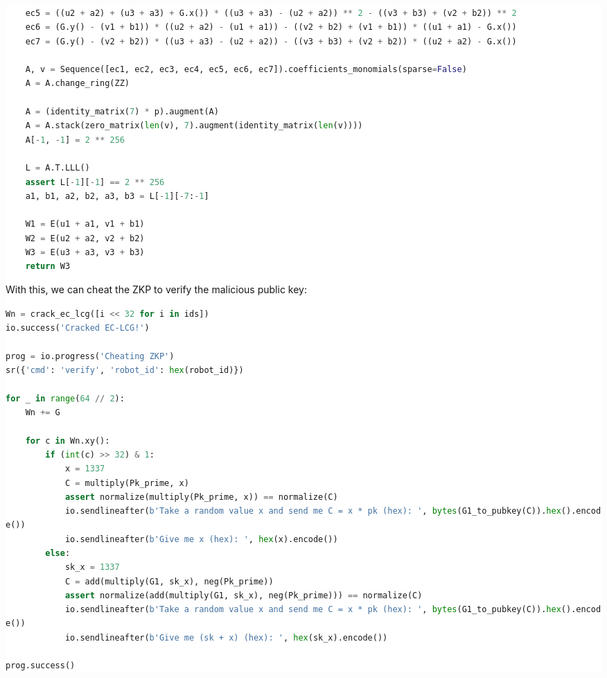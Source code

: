 ```python
    ec5 = ((u2 + a2) + (u3 + a3) + G.x()) * ((u3 + a3) - (u2 + a2)) ** 2 - ((v3 + b3) + (v2 + b2)) ** 2
    ec6 = (G.y() - (v1 + b1)) * ((u2 + a2) - (u1 + a1)) - ((v2 + b2) + (v1 + b1)) * ((u1 + a1) - G.x())
    ec7 = (G.y() - (v2 + b2)) * ((u3 + a3) - (u2 + a2)) - ((v3 + b3) + (v2 + b2)) * ((u2 + a2) - G.x())

    A, v = Sequence([ec1, ec2, ec3, ec4, ec5, ec6, ec7]).coefficients_monomials(sparse=False)
    A = A.change_ring(ZZ)

    A = (identity_matrix(7) * p).augment(A)
    A = A.stack(zero_matrix(len(v), 7).augment(identity_matrix(len(v))))
    A[-1, -1] = 2 ** 256

    L = A.T.LLL()
    assert L[-1][-1] == 2 ** 256
    a1, b1, a2, b2, a3, b3 = L[-1][-7:-1]

    W1 = E(u1 + a1, v1 + b1)
    W2 = E(u2 + a2, v2 + b2)
    W3 = E(u3 + a3, v3 + b3)
    return W3
```

With this, we can cheat the ZKP to verify the malicious public key:

```python
Wn = crack_ec_lcg([i << 32 for i in ids])
io.success('Cracked EC-LCG!')

prog = io.progress('Cheating ZKP')
sr({'cmd': 'verify', 'robot_id': hex(robot_id)})

for _ in range(64 // 2):
    Wn += G

    for c in Wn.xy():
        if (int(c) >> 32) & 1:
            x = 1337
            C = multiply(Pk_prime, x)
            assert normalize(multiply(Pk_prime, x)) == normalize(C)
            io.sendlineafter(b'Take a random value x and send me C = x * pk (hex): ', bytes(G1_to_pubkey(C)).hex().encode())
            io.sendlineafter(b'Give me x (hex): ', hex(x).encode())
        else:
            sk_x = 1337
            C = add(multiply(G1, sk_x), neg(Pk_prime))
            assert normalize(add(multiply(G1, sk_x), neg(Pk_prime))) == normalize(C) 
            io.sendlineafter(b'Take a random value x and send me C = x * pk (hex): ', bytes(G1_to_pubkey(C)).hex().encode())
            io.sendlineafter(b'Give me (sk + x) (hex): ', hex(sk_x).encode())

prog.success()
```
